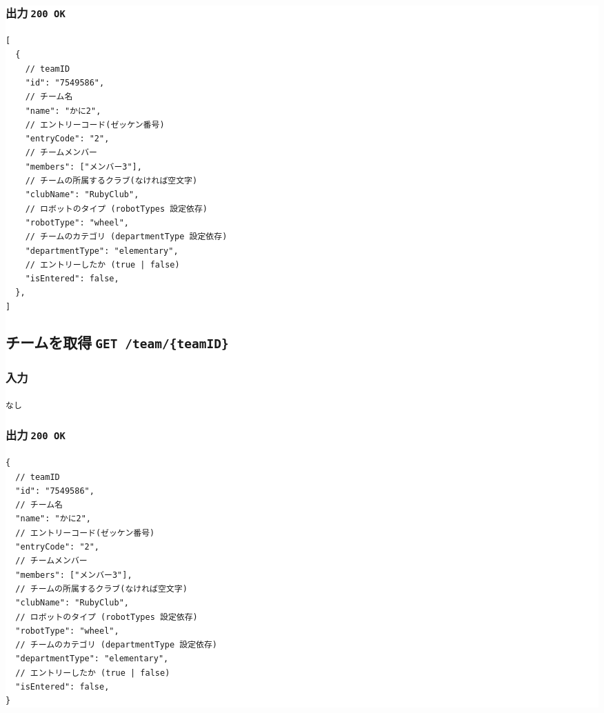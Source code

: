 ### 出力 `200 OK`

```jsonc
[
  {
    // teamID
    "id": "7549586",
    // チーム名
    "name": "かに2",
    // エントリーコード(ゼッケン番号)
    "entryCode": "2",
    // チームメンバー
    "members": ["メンバー3"],
    // チームの所属するクラブ(なければ空文字)
    "clubName": "RubyClub",
    // ロボットのタイプ (robotTypes 設定依存)
    "robotType": "wheel",
    // チームのカテゴリ (departmentType 設定依存)
    "departmentType": "elementary",
    // エントリーしたか (true | false)
    "isEntered": false,
  },
]
```

## チームを取得 `GET /team/{teamID}`

### 入力

```
なし
```

### 出力 `200 OK`

```jsonc
{
  // teamID
  "id": "7549586",
  // チーム名
  "name": "かに2",
  // エントリーコード(ゼッケン番号)
  "entryCode": "2",
  // チームメンバー
  "members": ["メンバー3"],
  // チームの所属するクラブ(なければ空文字)
  "clubName": "RubyClub",
  // ロボットのタイプ (robotTypes 設定依存)
  "robotType": "wheel",
  // チームのカテゴリ (departmentType 設定依存)
  "departmentType": "elementary",
  // エントリーしたか (true | false)
  "isEntered": false,
}
```
